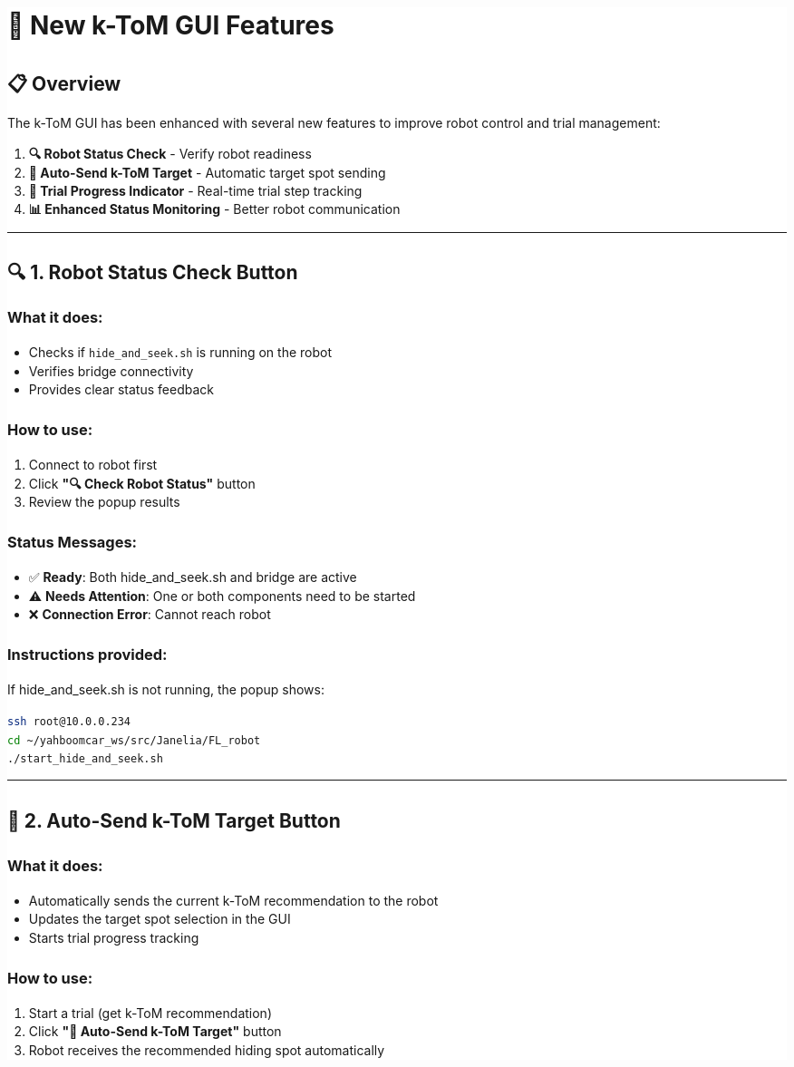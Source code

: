 # 🎉 New k-ToM GUI Features

## 📋 **Overview**

The k-ToM GUI has been enhanced with several new features to improve robot control and trial management:

1. **🔍 Robot Status Check** - Verify robot readiness
2. **🤖 Auto-Send k-ToM Target** - Automatic target spot sending
3. **🎯 Trial Progress Indicator** - Real-time trial step tracking
4. **📊 Enhanced Status Monitoring** - Better robot communication

---

## 🔍 **1. Robot Status Check Button**

### **What it does:**
- Checks if `hide_and_seek.sh` is running on the robot
- Verifies bridge connectivity
- Provides clear status feedback

### **How to use:**
1. Connect to robot first
2. Click **"🔍 Check Robot Status"** button
3. Review the popup results

### **Status Messages:**
- ✅ **Ready**: Both hide_and_seek.sh and bridge are active
- ⚠️ **Needs Attention**: One or both components need to be started
- ❌ **Connection Error**: Cannot reach robot

### **Instructions provided:**
If hide_and_seek.sh is not running, the popup shows:
```bash
ssh root@10.0.0.234
cd ~/yahboomcar_ws/src/Janelia/FL_robot
./start_hide_and_seek.sh
```

---

## 🤖 **2. Auto-Send k-ToM Target Button**

### **What it does:**
- Automatically sends the current k-ToM recommendation to the robot
- Updates the target spot selection in the GUI
- Starts trial progress tracking

### **How to use:**
1. Start a trial (get k-ToM recommendation)
2. Click **"🤖 Auto-Send k-ToM Target"** button
3. Robot receives the recommended hiding spot automatically
